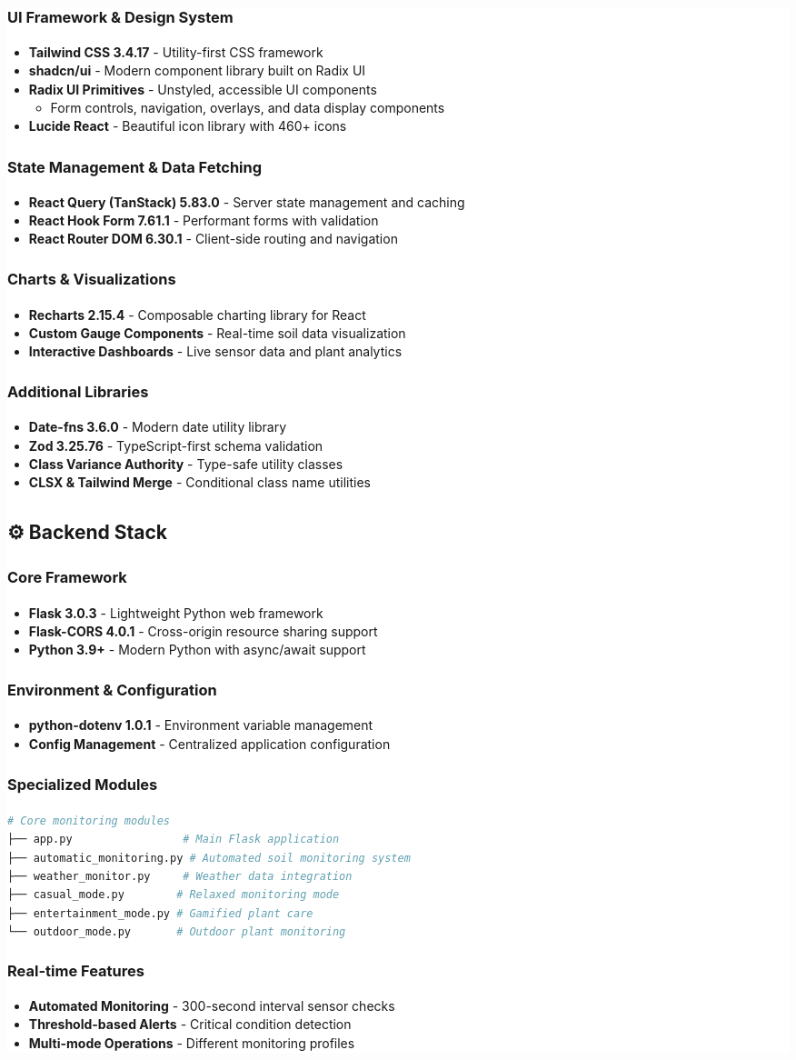 ### UI Framework & Design System
- **Tailwind CSS 3.4.17** - Utility-first CSS framework
- **shadcn/ui** - Modern component library built on Radix UI
- **Radix UI Primitives** - Unstyled, accessible UI components
  - Form controls, navigation, overlays, and data display components
- **Lucide React** - Beautiful icon library with 460+ icons

### State Management & Data Fetching
- **React Query (TanStack) 5.83.0** - Server state management and caching
- **React Hook Form 7.61.1** - Performant forms with validation
- **React Router DOM 6.30.1** - Client-side routing and navigation

### Charts & Visualizations
- **Recharts 2.15.4** - Composable charting library for React
- **Custom Gauge Components** - Real-time soil data visualization
- **Interactive Dashboards** - Live sensor data and plant analytics

### Additional Libraries
- **Date-fns 3.6.0** - Modern date utility library
- **Zod 3.25.76** - TypeScript-first schema validation
- **Class Variance Authority** - Type-safe utility classes
- **CLSX & Tailwind Merge** - Conditional class name utilities

## ⚙️ Backend Stack

### Core Framework
- **Flask 3.0.3** - Lightweight Python web framework
- **Flask-CORS 4.0.1** - Cross-origin resource sharing support
- **Python 3.9+** - Modern Python with async/await support

### Environment & Configuration
- **python-dotenv 1.0.1** - Environment variable management
- **Config Management** - Centralized application configuration

### Specialized Modules
```python
# Core monitoring modules
├── app.py                 # Main Flask application
├── automatic_monitoring.py # Automated soil monitoring system
├── weather_monitor.py     # Weather data integration
├── casual_mode.py        # Relaxed monitoring mode
├── entertainment_mode.py # Gamified plant care
└── outdoor_mode.py       # Outdoor plant monitoring
```

### Real-time Features
- **Automated Monitoring** - 300-second interval sensor checks
- **Threshold-based Alerts** - Critical condition detection
- **Multi-mode Operations** - Different monitoring profiles
